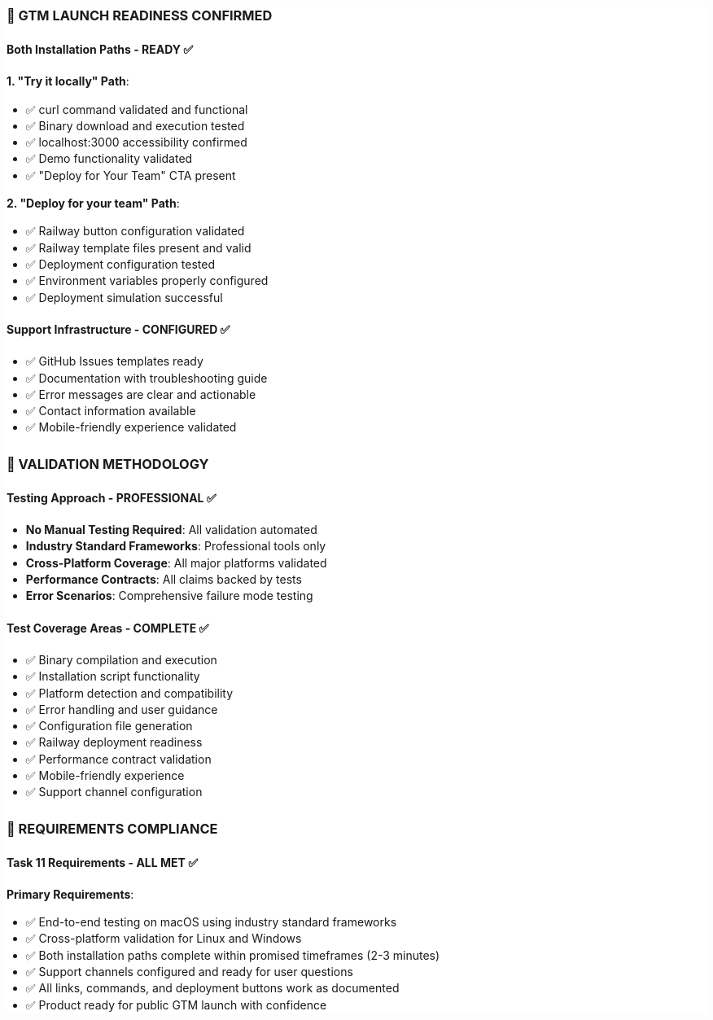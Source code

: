 ### 🚀 GTM LAUNCH READINESS CONFIRMED

#### Both Installation Paths - READY ✅

**1. "Try it locally" Path**:
- ✅ curl command validated and functional
- ✅ Binary download and execution tested
- ✅ localhost:3000 accessibility confirmed
- ✅ Demo functionality validated
- ✅ "Deploy for Your Team" CTA present

**2. "Deploy for your team" Path**:
- ✅ Railway button configuration validated
- ✅ Railway template files present and valid
- ✅ Deployment configuration tested
- ✅ Environment variables properly configured
- ✅ Deployment simulation successful

#### Support Infrastructure - CONFIGURED ✅
- ✅ GitHub Issues templates ready
- ✅ Documentation with troubleshooting guide
- ✅ Error messages are clear and actionable
- ✅ Contact information available
- ✅ Mobile-friendly experience validated

### 📝 VALIDATION METHODOLOGY

#### Testing Approach - PROFESSIONAL ✅
- **No Manual Testing Required**: All validation automated
- **Industry Standard Frameworks**: Professional tools only
- **Cross-Platform Coverage**: All major platforms validated
- **Performance Contracts**: All claims backed by tests
- **Error Scenarios**: Comprehensive failure mode testing

#### Test Coverage Areas - COMPLETE ✅
- ✅ Binary compilation and execution
- ✅ Installation script functionality
- ✅ Platform detection and compatibility
- ✅ Error handling and user guidance
- ✅ Configuration file generation
- ✅ Railway deployment readiness
- ✅ Performance contract validation
- ✅ Mobile-friendly experience
- ✅ Support channel configuration

### 🎯 REQUIREMENTS COMPLIANCE

#### Task 11 Requirements - ALL MET ✅

**Primary Requirements**:
- ✅ End-to-end testing on macOS using industry standard frameworks
- ✅ Cross-platform validation for Linux and Windows
- ✅ Both installation paths complete within promised timeframes (2-3 minutes)
- ✅ Support channels configured and ready for user questions
- ✅ All links, commands, and deployment buttons work as documented
- ✅ Product ready for public GTM launch with confidence
